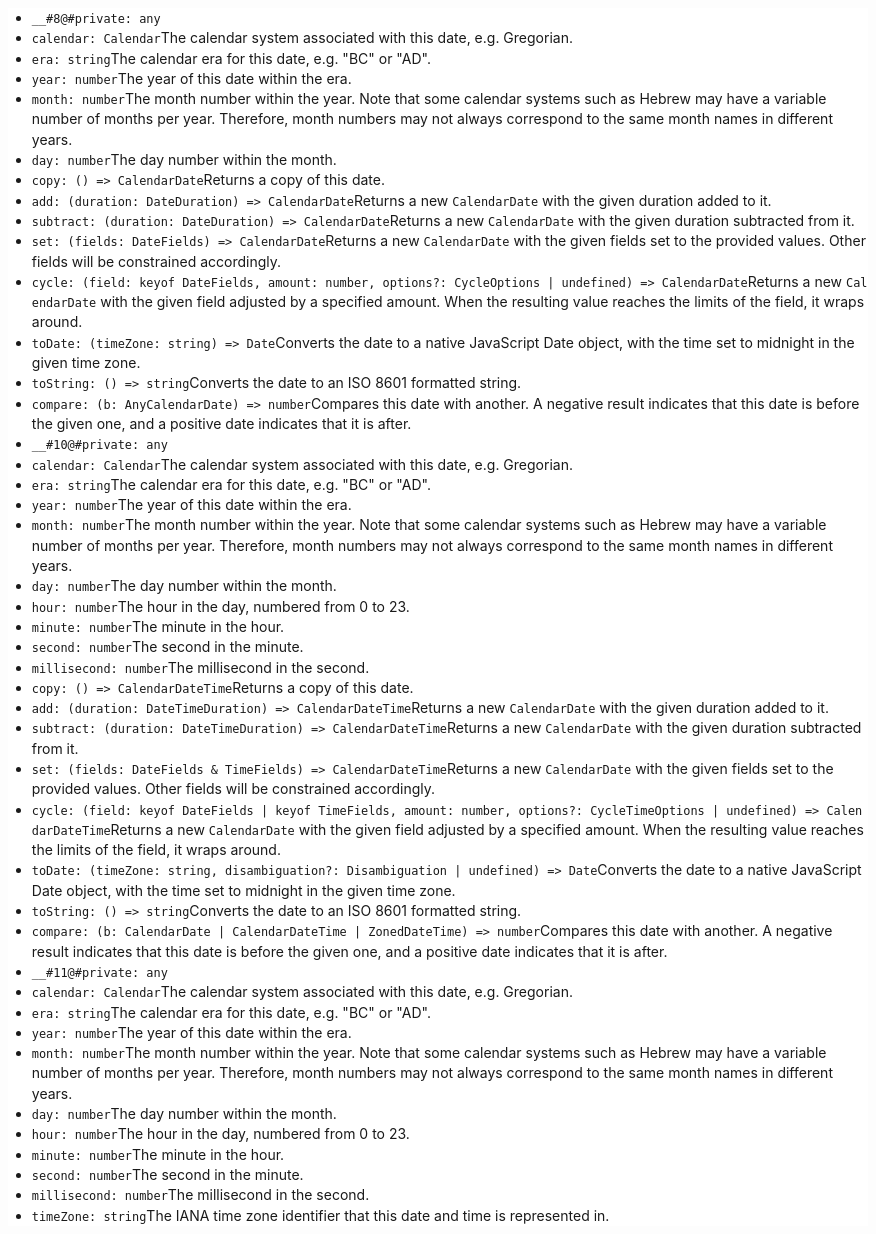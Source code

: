   * `__#8@#private: any`
  * `calendar: Calendar`The calendar system associated with this date, e.g. Gregorian.
  * `era: string`The calendar era for this date, e.g. "BC" or "AD".
  * `year: number`The year of this date within the era.
  * `month: number`The month number within the year. Note that some calendar systems such as Hebrew may have a variable number of months per year. Therefore, month numbers may not always correspond to the same month names in different years.
  * `day: number`The day number within the month.
  * `copy: () => CalendarDate`Returns a copy of this date.
  * `add: (duration: DateDuration) => CalendarDate`Returns a new `CalendarDate` with the given duration added to it.
  * `subtract: (duration: DateDuration) => CalendarDate`Returns a new `CalendarDate` with the given duration subtracted from it.
  * `set: (fields: DateFields) => CalendarDate`Returns a new `CalendarDate` with the given fields set to the provided values. Other fields will be constrained accordingly.
  * `cycle: (field: keyof DateFields, amount: number, options?: CycleOptions | undefined) => CalendarDate`Returns a new `CalendarDate` with the given field adjusted by a specified amount. When the resulting value reaches the limits of the field, it wraps around.
  * `toDate: (timeZone: string) => Date`Converts the date to a native JavaScript Date object, with the time set to midnight in the given time zone.
  * `toString: () => string`Converts the date to an ISO 8601 formatted string.
  * `compare: (b: AnyCalendarDate) => number`Compares this date with another. A negative result indicates that this date is before the given one, and a positive date indicates that it is after.
  * `__#10@#private: any`
  * `calendar: Calendar`The calendar system associated with this date, e.g. Gregorian.
  * `era: string`The calendar era for this date, e.g. "BC" or "AD".
  * `year: number`The year of this date within the era.
  * `month: number`The month number within the year. Note that some calendar systems such as Hebrew may have a variable number of months per year. Therefore, month numbers may not always correspond to the same month names in different years.
  * `day: number`The day number within the month.
  * `hour: number`The hour in the day, numbered from 0 to 23.
  * `minute: number`The minute in the hour.
  * `second: number`The second in the minute.
  * `millisecond: number`The millisecond in the second.
  * `copy: () => CalendarDateTime`Returns a copy of this date.
  * `add: (duration: DateTimeDuration) => CalendarDateTime`Returns a new `CalendarDate` with the given duration added to it.
  * `subtract: (duration: DateTimeDuration) => CalendarDateTime`Returns a new `CalendarDate` with the given duration subtracted from it.
  * `set: (fields: DateFields & TimeFields) => CalendarDateTime`Returns a new `CalendarDate` with the given fields set to the provided values. Other fields will be constrained accordingly.
  * `cycle: (field: keyof DateFields | keyof TimeFields, amount: number, options?: CycleTimeOptions | undefined) => CalendarDateTime`Returns a new `CalendarDate` with the given field adjusted by a specified amount. When the resulting value reaches the limits of the field, it wraps around.
  * `toDate: (timeZone: string, disambiguation?: Disambiguation | undefined) => Date`Converts the date to a native JavaScript Date object, with the time set to midnight in the given time zone.
  * `toString: () => string`Converts the date to an ISO 8601 formatted string.
  * `compare: (b: CalendarDate | CalendarDateTime | ZonedDateTime) => number`Compares this date with another. A negative result indicates that this date is before the given one, and a positive date indicates that it is after.
  * `__#11@#private: any`
  * `calendar: Calendar`The calendar system associated with this date, e.g. Gregorian.
  * `era: string`The calendar era for this date, e.g. "BC" or "AD".
  * `year: number`The year of this date within the era.
  * `month: number`The month number within the year. Note that some calendar systems such as Hebrew may have a variable number of months per year. Therefore, month numbers may not always correspond to the same month names in different years.
  * `day: number`The day number within the month.
  * `hour: number`The hour in the day, numbered from 0 to 23.
  * `minute: number`The minute in the hour.
  * `second: number`The second in the minute.
  * `millisecond: number`The millisecond in the second.
  * `timeZone: string`The IANA time zone identifier that this date and time is represented in.